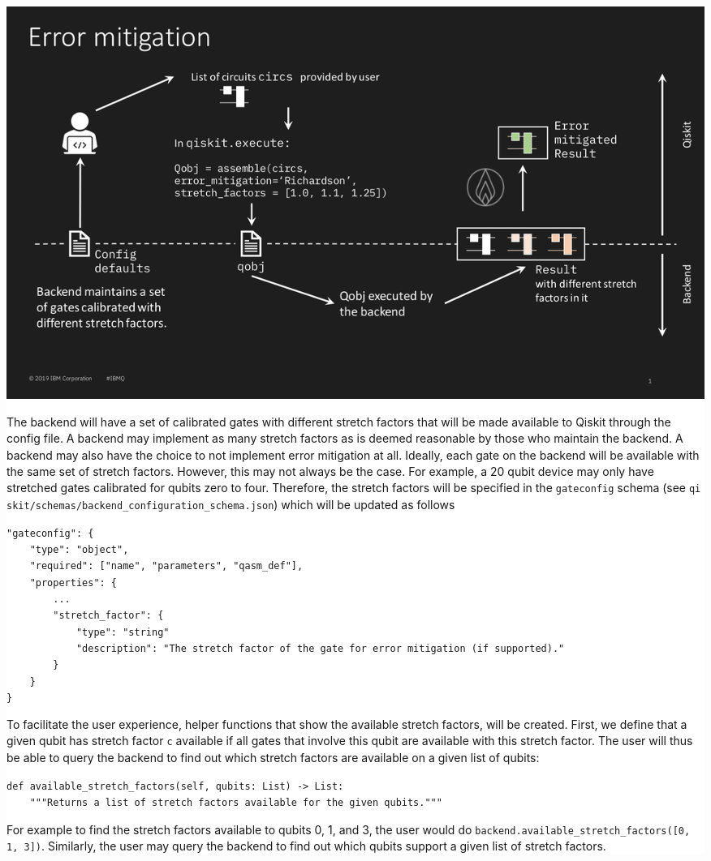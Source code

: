 ![](0004-error-mitigation/202001_ErrorMitigation_summary.png)

The backend will have a set of calibrated gates with different stretch factors that will be made available to Qiskit through the config file.
A backend may implement as many stretch factors as is deemed reasonable by those who maintain the backend.
A backend may also have the choice to not implement error mitigation at all.
Ideally, each gate on the backend will be available with the same set of stretch factors.
However, this may not always be the case.
For example, a 20 qubit device may only have stretched gates calibrated for qubits zero to four.
Therefore, the stretch factors will be specified in the `gateconfig` schema (see `qiskit/schemas/backend_configuration_schema.json`) which will be updated as follows
```
"gateconfig": {
    "type": "object",
    "required": ["name", "parameters", "qasm_def"],
    "properties": {
        ...
        "stretch_factor": {
            "type": "string"
            "description": "The stretch factor of the gate for error mitigation (if supported)."
        }
    }
}
```
To facilitate the user experience, helper functions that show the available stretch factors, will be created.
First, we define that a given qubit has stretch factor `c` available if all gates that involve this qubit are available with this stretch factor.
The user will thus be able to query the backend to find out which stretch factors are available on a given list of qubits:
```
def available_stretch_factors(self, qubits: List) -> List:
    """Returns a list of stretch factors available for the given qubits."""
```
For example to find the stretch factors available to qubits 0, 1, and 3, the user would do `backend.available_stretch_factors([0, 1, 3])`.
Similarly, the user may query the backend to find out which qubits support a given list of stretch factors.